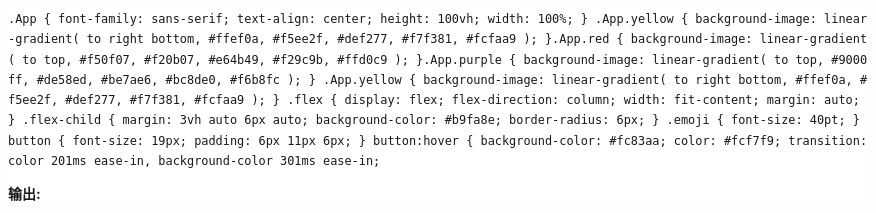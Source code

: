 `.App {
font-family: sans-serif; text-align: center; height: 100vh;
width: 100%;
}
.App.yellow {
background-image: linear-gradient(
to right bottom, #ffef0a, #f5ee2f, #def277, #f7f381,
#fcfaa9
);
}.App.red {
background-image: linear-gradient( to top,
#f50f07, #f20b07, #e64b49,
#f29c9b, #ffd0c9
);
}.App.purple {
background-image: linear-gradient( to top,
#9000ff,
#de58ed, #be7ae6, #bc8de0, #f6b8fc
);
}
.App.yellow {
background-image: linear-gradient( to right bottom,
#ffef0a, #f5ee2f, #def277, #f7f381,
#fcfaa9
);
}
.flex {
display: flex;
flex-direction: column; width: fit-content; margin: auto;
}
.flex-child {
margin: 3vh auto 6px auto; background-color: #b9fa8e; border-radius: 6px;
}
.emoji {
font-size: 40pt;
}
button {
font-size: 19px; padding: 6px 11px 6px;
}
button:hover {
background-color: #fc83aa; color: #fcf7f9;
transition: color 201ms ease-in, background-color 301ms ease-in;`

**输出:**
